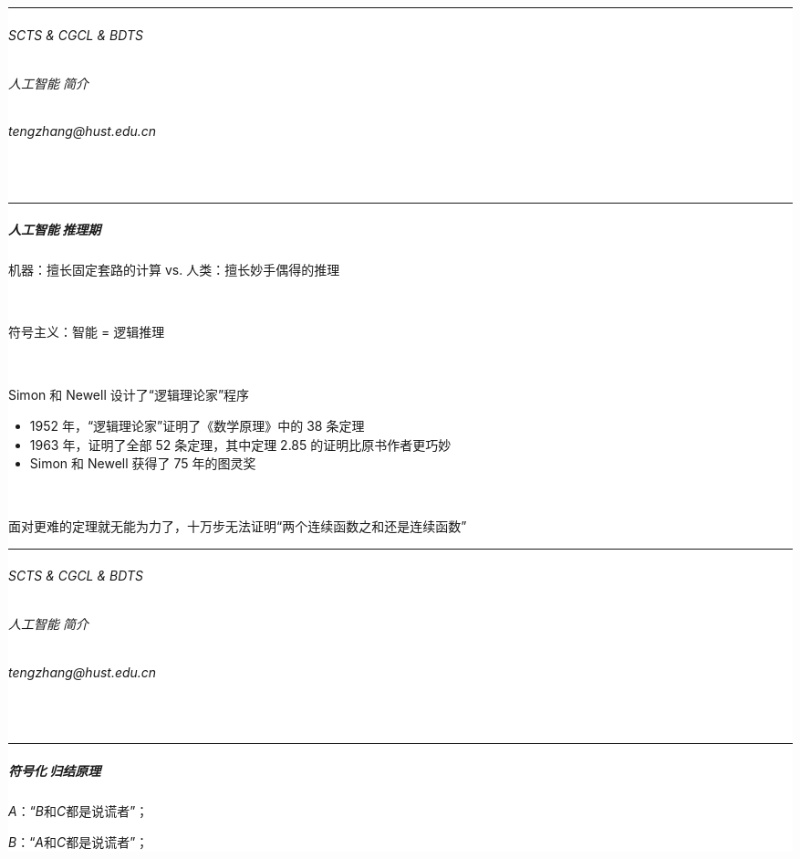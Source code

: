 <div class="footer">
<hr class="hr_bottom">
<div class="multi_column">
    <h6 class="bottom_left">SCTS & CGCL & BDTS</h6>
    <h6 class="bottom_center">人工智能 简介</h6>
    <h6 class="bottom_right">tengzhang@hust.edu.cn</h6>
</div>
</div>


<div class="header">
    <img class="hust">
    <div class="title">
        <hr class="hr_top">
        <h5>人工智能 推理期</h5>
    </div>
</div>

机器：擅长固定套路的计算 vs. 人类：擅长妙手偶得的推理

<br>

符号主义：<span class="blue">智能 = 逻辑推理</span>

<br>

Simon 和 Newell 设计了“逻辑理论家”程序

- 1952 年，“逻辑理论家”证明了《数学原理》中的 38 条定理
- 1963 年，证明了全部 52 条定理，其中定理 2.85 的证明比原书作者更巧妙
- Simon 和 Newell 获得了 75 年的图灵奖

<br>

面对更难的定理就无能为力了，十万步无法证明“两个连续函数之和还是连续函数”

<div class="footer">
<hr class="hr_bottom">
<div class="multi_column">
    <h6 class="bottom_left">SCTS & CGCL & BDTS</h6>
    <h6 class="bottom_center">人工智能 简介</h6>
    <h6 class="bottom_right">tengzhang@hust.edu.cn</h6>
</div>
</div>


<div class="header">
    <img class="hust">
    <div class="title">
        <hr class="hr_top">
        <h5>符号化 归结原理</h5>
    </div>
</div>

$A$：“$B$和$C$都是说谎者”；

$B$：“$A$和$C$都是说谎者”；
